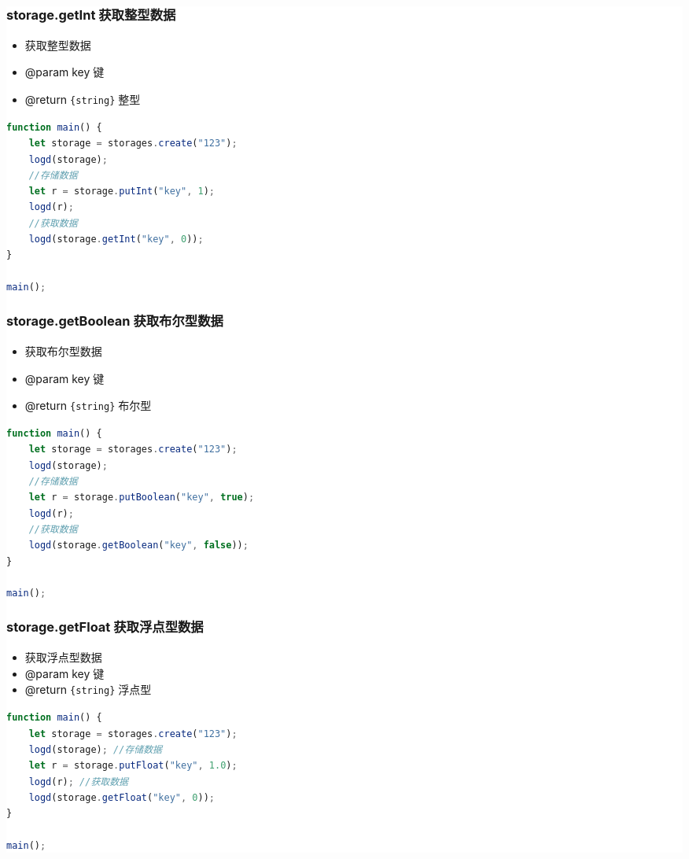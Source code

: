 ### storage.getInt 获取整型数据

* 获取整型数据

* @param key 键
* @return `{string}` 整型

```javascript showLineNumbers
function main() {
    let storage = storages.create("123");
    logd(storage);
    //存储数据
    let r = storage.putInt("key", 1);
    logd(r);
    //获取数据
    logd(storage.getInt("key", 0));
}

main();
```

### storage.getBoolean 获取布尔型数据

* 获取布尔型数据

* @param key 键
* @return `{string}` 布尔型

```javascript showLineNumbers
function main() {
    let storage = storages.create("123");
    logd(storage);
    //存储数据
    let r = storage.putBoolean("key", true);
    logd(r);
    //获取数据
    logd(storage.getBoolean("key", false));
}

main();
```

### storage.getFloat 获取浮点型数据

* 获取浮点型数据
* @param key 键
* @return `{string}` 浮点型

```javascript showLineNumbers
function main() {
    let storage = storages.create("123");
    logd(storage); //存储数据 
    let r = storage.putFloat("key", 1.0);
    logd(r); //获取数据 
    logd(storage.getFloat("key", 0));
}

main();
```
